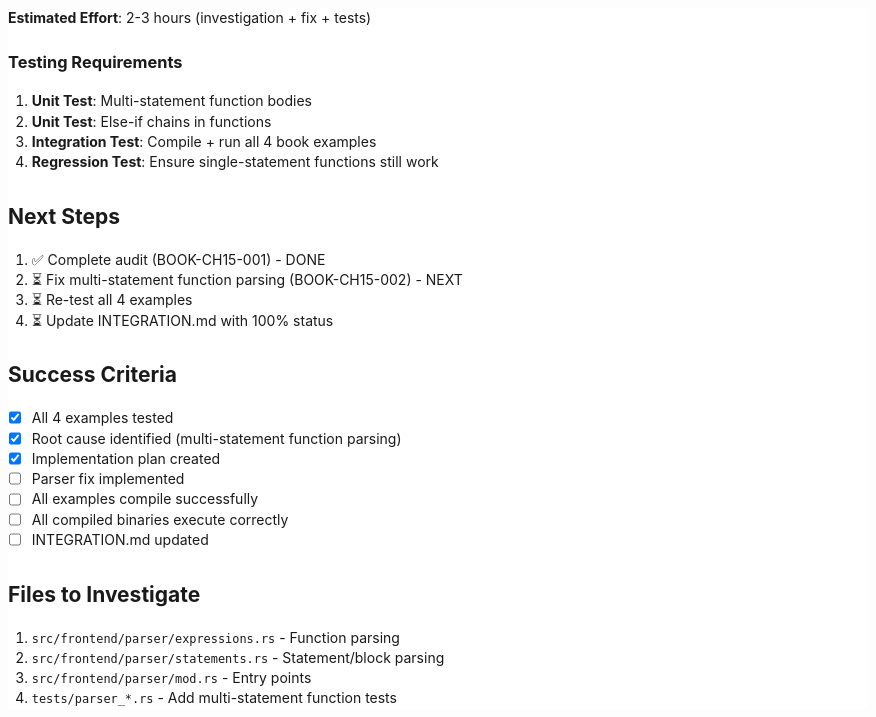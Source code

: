 **Estimated Effort**: 2-3 hours (investigation + fix + tests)

### Testing Requirements
1. **Unit Test**: Multi-statement function bodies
2. **Unit Test**: Else-if chains in functions
3. **Integration Test**: Compile + run all 4 book examples
4. **Regression Test**: Ensure single-statement functions still work

## Next Steps

1. ✅ Complete audit (BOOK-CH15-001) - DONE
2. ⏳ Fix multi-statement function parsing (BOOK-CH15-002) - NEXT
3. ⏳ Re-test all 4 examples
4. ⏳ Update INTEGRATION.md with 100% status

## Success Criteria

- [x] All 4 examples tested
- [x] Root cause identified (multi-statement function parsing)
- [x] Implementation plan created
- [ ] Parser fix implemented
- [ ] All examples compile successfully
- [ ] All compiled binaries execute correctly
- [ ] INTEGRATION.md updated

## Files to Investigate

1. `src/frontend/parser/expressions.rs` - Function parsing
2. `src/frontend/parser/statements.rs` - Statement/block parsing
3. `src/frontend/parser/mod.rs` - Entry points
4. `tests/parser_*.rs` - Add multi-statement function tests
